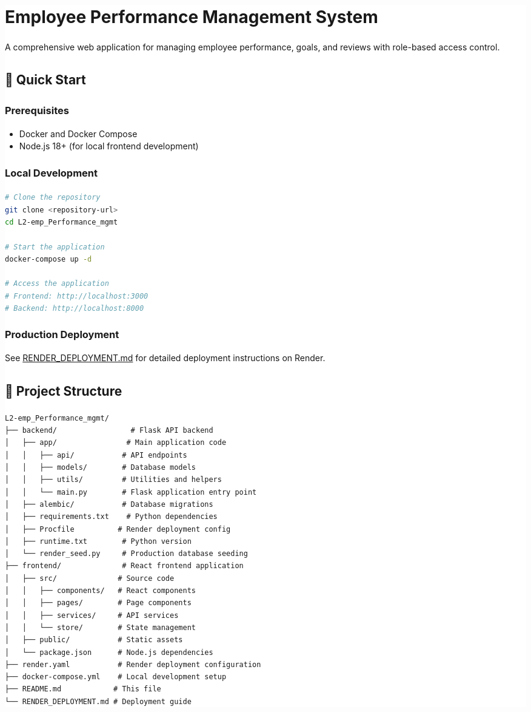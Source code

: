 # Employee Performance Management System

A comprehensive web application for managing employee performance, goals, and reviews with role-based access control.

## 🚀 Quick Start

### Prerequisites
- Docker and Docker Compose
- Node.js 18+ (for local frontend development)

### Local Development
```bash
# Clone the repository
git clone <repository-url>
cd L2-emp_Performance_mgmt

# Start the application
docker-compose up -d

# Access the application
# Frontend: http://localhost:3000
# Backend: http://localhost:8000
```

### Production Deployment
See [RENDER_DEPLOYMENT.md](RENDER_DEPLOYMENT.md) for detailed deployment instructions on Render.

## 📁 Project Structure

```
L2-emp_Performance_mgmt/
├── backend/                 # Flask API backend
│   ├── app/                # Main application code
│   │   ├── api/           # API endpoints
│   │   ├── models/        # Database models
│   │   ├── utils/         # Utilities and helpers
│   │   └── main.py        # Flask application entry point
│   ├── alembic/           # Database migrations
│   ├── requirements.txt    # Python dependencies
│   ├── Procfile          # Render deployment config
│   ├── runtime.txt        # Python version
│   └── render_seed.py     # Production database seeding
├── frontend/              # React frontend application
│   ├── src/              # Source code
│   │   ├── components/   # React components
│   │   ├── pages/        # Page components
│   │   ├── services/     # API services
│   │   └── store/        # State management
│   ├── public/           # Static assets
│   └── package.json      # Node.js dependencies
├── render.yaml           # Render deployment configuration
├── docker-compose.yml    # Local development setup
├── README.md            # This file
└── RENDER_DEPLOYMENT.md # Deployment guide
```
